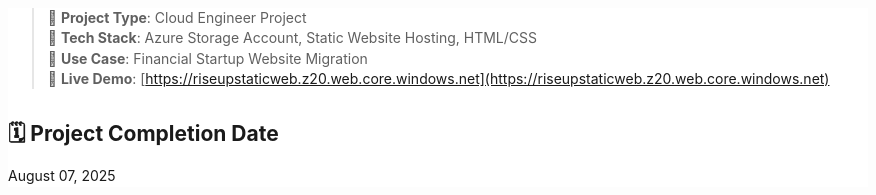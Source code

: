 > 🚀 **Project Type**: Cloud Engineer Project  
> 🧰 **Tech Stack**: Azure Storage Account, Static Website Hosting, HTML/CSS  
> 🏦 **Use Case**: Financial Startup Website Migration  
> 📍 **Live Demo**: [https://riseupstaticweb.z20.web.core.windows.net](https://riseupstaticweb.z20.web.core.windows.net)
## 🗓️ Project Completion Date

August 07, 2025
